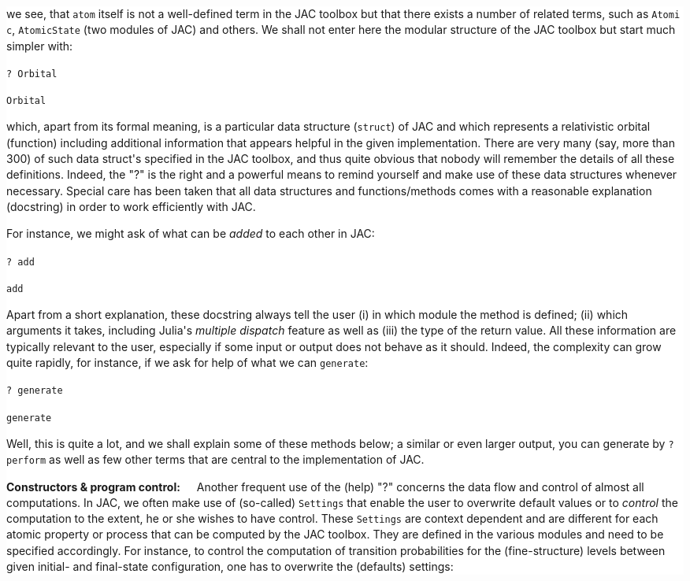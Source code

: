 we see, that `atom` itself is not a well-defined term in the JAC toolbox but that there exists a number of related 
terms, such as `Atomic`, `AtomicState` (two modules of JAC) and others. We shall not enter here the modular structure 
of the JAC toolbox but start much simpler with: 

```
? Orbital
```

```@docs    ; canonical=false
Orbital
```

which, apart from its formal meaning, is a particular data structure (`struct`) of JAC and which represents a 
relativistic orbital (function) including additional information that appears helpful in the given implementation. There 
are very many (say, more than 300) of such data struct's specified in the JAC toolbox, and thus quite obvious that
nobody will remember the details of all these definitions. Indeed, the "?" is the right and a powerful means to remind 
yourself and make use of these data structures whenever necessary. Special care has been taken that all data structures 
and functions/methods comes with a reasonable explanation (docstring) in order to work efficiently with JAC.

For instance, we might ask of what can be *added* to each other in JAC:
```
? add
```

```@docs    ; canonical=false
add
```

Apart from a short explanation, these docstring always tell the user (i) in which module the method is defined; 
(ii) which arguments it takes, including Julia's *multiple dispatch* feature as well as (iii) the type of the return 
value. All these information are typically relevant to the user, especially if some input or output does not behave as 
it should. Indeed, the complexity can grow quite rapidly, for instance, if we ask for help of what we can `generate`:

```
? generate
```

```@docs    ; canonical=false
generate
```

Well, this is quite a lot, and we shall explain some of these methods below; a similar or even larger output, you can 
generate by `? perform` as well as few other terms that are central to the implementation of JAC.

**Constructors & program control:$\quad$** Another frequent use of the (help) "?" concerns the data flow and control of 
almost all computations. In JAC, we often make use of (so-called) `Settings` that enable the user to overwrite default 
values or to *control* the computation to the extent, he or she wishes to have control. These `Settings` are context 
dependent and are different for each atomic property or process that can be computed by the JAC toolbox. They are defined 
in the various modules and need to be specified accordingly. For instance, to control the computation of transition 
probabilities for the (fine-structure) levels between given initial- and final-state configuration, one has to overwrite 
the (defaults) settings:
